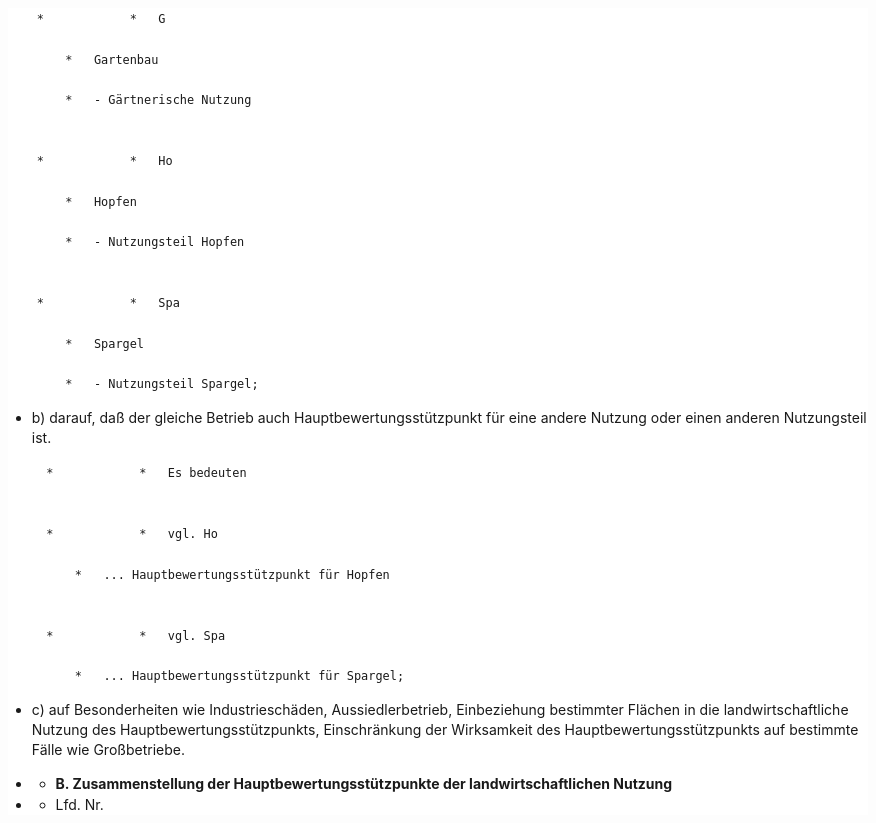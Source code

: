         *            *   G

            *   Gartenbau

            *   - Gärtnerische Nutzung


        *            *   Ho

            *   Hopfen

            *   - Nutzungsteil Hopfen


        *            *   Spa

            *   Spargel

            *   - Nutzungsteil Spargel;










*
    b)  darauf, daß der gleiche Betrieb auch Hauptbewertungsstützpunkt für
        eine andere Nutzung oder einen anderen Nutzungsteil ist.

        *            *   Es bedeuten


        *            *   vgl. Ho

            *   ... Hauptbewertungsstützpunkt für Hopfen


        *            *   vgl. Spa

            *   ... Hauptbewertungsstützpunkt für Spargel;










*
    c)  auf Besonderheiten wie Industrieschäden, Aussiedlerbetrieb,
        Einbeziehung bestimmter Flächen in die landwirtschaftliche Nutzung des
        Hauptbewertungsstützpunkts, Einschränkung der Wirksamkeit des
        Hauptbewertungsstützpunkts auf bestimmte Fälle wie Großbetriebe.







*    *   **B. Zusammenstellung der Hauptbewertungsstützpunkte der
        landwirtschaftlichen Nutzung**


*    *   Lfd. Nr.
